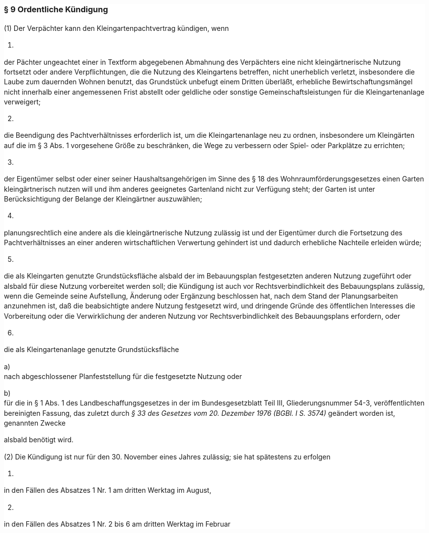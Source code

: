 ### § 9 Ordentliche Kündigung

(1) Der Verpächter kann den Kleingartenpachtvertrag kündigen, wenn

1.  
der Pächter ungeachtet einer in Textform abgegebenen Abmahnung des Verpächters eine nicht kleingärtnerische Nutzung fortsetzt oder andere Verpflichtungen, die die Nutzung des Kleingartens betreffen, nicht unerheblich verletzt, insbesondere die Laube zum dauernden Wohnen benutzt, das Grundstück unbefugt einem Dritten überläßt, erhebliche Bewirtschaftungsmängel nicht innerhalb einer angemessenen Frist abstellt oder geldliche oder sonstige Gemeinschaftsleistungen für die Kleingartenanlage verweigert;

2.  
die Beendigung des Pachtverhältnisses erforderlich ist, um die Kleingartenanlage neu zu ordnen, insbesondere um Kleingärten auf die im § 3 Abs. 1 vorgesehene Größe zu beschränken, die Wege zu verbessern oder Spiel- oder Parkplätze zu errichten;

3.  
der Eigentümer selbst oder einer seiner Haushaltsangehörigen im Sinne des § 18 des Wohnraumförderungsgesetzes einen Garten kleingärtnerisch nutzen will und ihm anderes geeignetes Gartenland nicht zur Verfügung steht; der Garten ist unter Berücksichtigung der Belange der Kleingärtner auszuwählen;

4.  
planungsrechtlich eine andere als die kleingärtnerische Nutzung zulässig ist und der Eigentümer durch die Fortsetzung des Pachtverhältnisses an einer anderen wirtschaftlichen Verwertung gehindert ist und dadurch erhebliche Nachteile erleiden würde;

5.  
die als Kleingarten genutzte Grundstücksfläche alsbald der im Bebauungsplan festgesetzten anderen Nutzung zugeführt oder alsbald für diese Nutzung vorbereitet werden soll; die Kündigung ist auch vor Rechtsverbindlichkeit des Bebauungsplans zulässig, wenn die Gemeinde seine Aufstellung, Änderung oder Ergänzung beschlossen hat, nach dem Stand der Planungsarbeiten anzunehmen ist, daß die beabsichtigte andere Nutzung festgesetzt wird, und dringende Gründe des öffentlichen Interesses die Vorbereitung oder die Verwirklichung der anderen Nutzung vor Rechtsverbindlichkeit des Bebauungsplans erfordern, oder

6.  
die als Kleingartenanlage genutzte Grundstücksfläche

a)  
nach abgeschlossener Planfeststellung für die festgesetzte Nutzung oder

b)  
für die in § 1 Abs. 1 des Landbeschaffungsgesetzes in der im Bundesgesetzblatt Teil III, Gliederungsnummer 54-3, veröffentlichten bereinigten Fassung, das zuletzt durch *§ 33 des Gesetzes vom 20. Dezember 1976 (BGBl. I S. 3574)* geändert worden ist, genannten Zwecke

alsbald benötigt wird.

(2) Die Kündigung ist nur für den 30. November eines Jahres zulässig; sie hat spätestens zu erfolgen

1.  
in den Fällen des Absatzes 1 Nr. 1 am dritten Werktag im August,

2.  
in den Fällen des Absatzes 1 Nr. 2 bis 6 am dritten Werktag im Februar

